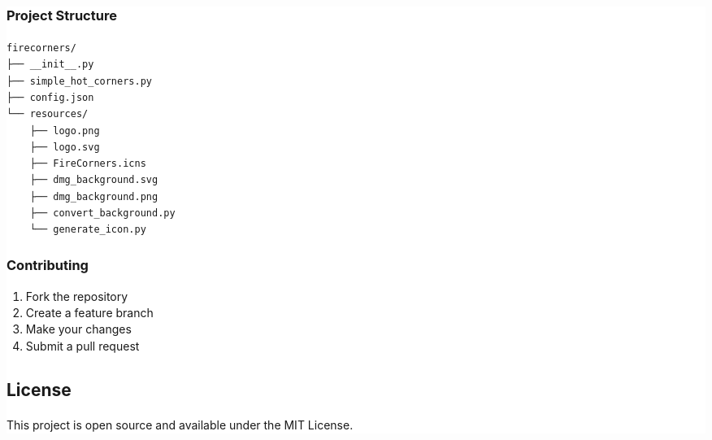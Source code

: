### Project Structure

```
firecorners/
├── __init__.py
├── simple_hot_corners.py
├── config.json
└── resources/
    ├── logo.png
    ├── logo.svg
    ├── FireCorners.icns
    ├── dmg_background.svg
    ├── dmg_background.png
    ├── convert_background.py
    └── generate_icon.py
```

### Contributing

1. Fork the repository
2. Create a feature branch
3. Make your changes
4. Submit a pull request

## License

This project is open source and available under the MIT License.
